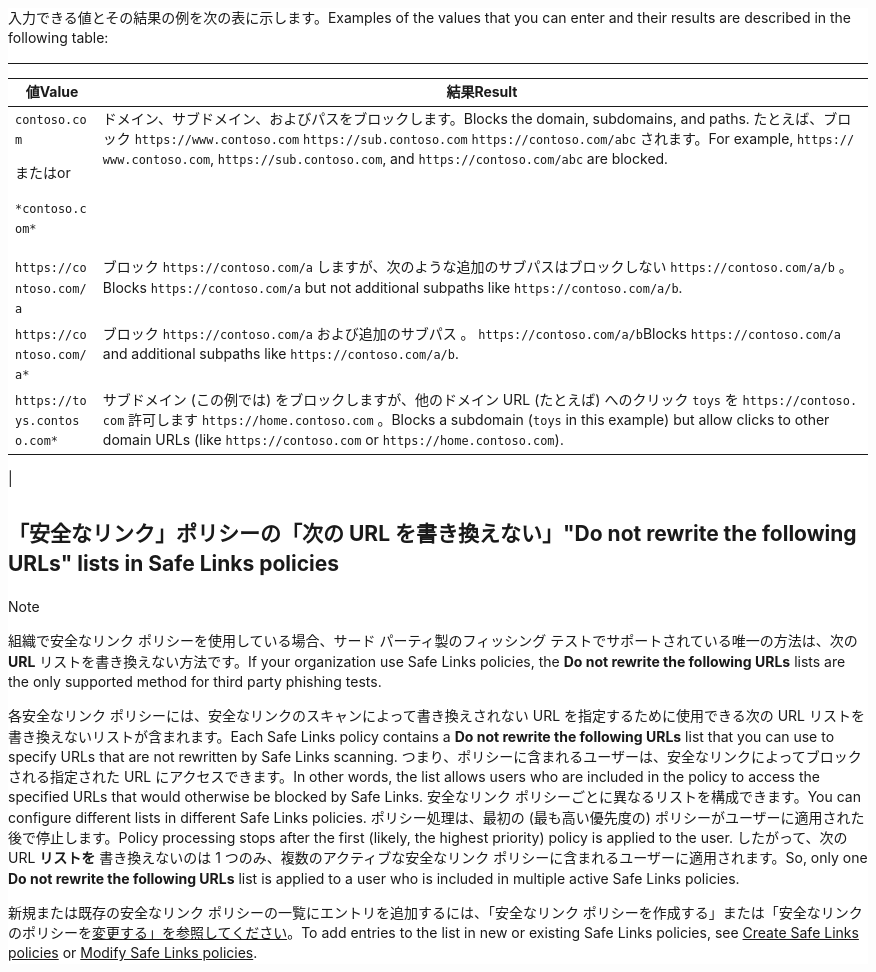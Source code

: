 <span data-ttu-id="b89f8-304">入力できる値とその結果の例を次の表に示します。</span><span class="sxs-lookup"><span data-stu-id="b89f8-304">Examples of the values that you can enter and their results are described in the following table:</span></span>

****

|<span data-ttu-id="b89f8-305">値</span><span class="sxs-lookup"><span data-stu-id="b89f8-305">Value</span></span>|<span data-ttu-id="b89f8-306">結果</span><span class="sxs-lookup"><span data-stu-id="b89f8-306">Result</span></span>|
|---|---|
|`contoso.com` <p> <span data-ttu-id="b89f8-307">または</span><span class="sxs-lookup"><span data-stu-id="b89f8-307">or</span></span> <p> `*contoso.com*`|<span data-ttu-id="b89f8-308">ドメイン、サブドメイン、およびパスをブロックします。</span><span class="sxs-lookup"><span data-stu-id="b89f8-308">Blocks the domain, subdomains, and paths.</span></span> <span data-ttu-id="b89f8-309">たとえば、ブロック `https://www.contoso.com` `https://sub.contoso.com` `https://contoso.com/abc` されます。</span><span class="sxs-lookup"><span data-stu-id="b89f8-309">For example, `https://www.contoso.com`, `https://sub.contoso.com`, and `https://contoso.com/abc` are blocked.</span></span>|
|`https://contoso.com/a`|<span data-ttu-id="b89f8-310">ブロック `https://contoso.com/a` しますが、次のような追加のサブパスはブロックしない `https://contoso.com/a/b` 。</span><span class="sxs-lookup"><span data-stu-id="b89f8-310">Blocks `https://contoso.com/a` but not additional subpaths like `https://contoso.com/a/b`.</span></span>|
|`https://contoso.com/a*`|<span data-ttu-id="b89f8-311">ブロック `https://contoso.com/a` および追加のサブパス 。 `https://contoso.com/a/b`</span><span class="sxs-lookup"><span data-stu-id="b89f8-311">Blocks `https://contoso.com/a` and additional subpaths like `https://contoso.com/a/b`.</span></span>|
|`https://toys.contoso.com*`|<span data-ttu-id="b89f8-312">サブドメイン (この例では) をブロックしますが、他のドメイン URL (たとえば) へのクリック `toys` を `https://contoso.com` 許可します `https://home.contoso.com` 。</span><span class="sxs-lookup"><span data-stu-id="b89f8-312">Blocks a subdomain (`toys` in this example) but allow clicks to other domain URLs (like `https://contoso.com` or `https://home.contoso.com`).</span></span>|
|

## <a name="do-not-rewrite-the-following-urls-lists-in-safe-links-policies"></a><span data-ttu-id="b89f8-313">「安全なリンク」ポリシーの「次の URL を書き換えない」</span><span class="sxs-lookup"><span data-stu-id="b89f8-313">"Do not rewrite the following URLs" lists in Safe Links policies</span></span>

> [!NOTE]
> <span data-ttu-id="b89f8-314">組織で安全なリンク ポリシーを使用している場合、サード パーティ製のフィッシング テストでサポートされている唯一の方法は、次の **URL** リストを書き換えない方法です。</span><span class="sxs-lookup"><span data-stu-id="b89f8-314">If your organization use Safe Links policies, the **Do not rewrite the following URLs** lists are the only supported method for third party phishing tests.</span></span>

<span data-ttu-id="b89f8-315">各安全なリンク ポリシーには、安全なリンクのスキャンによって書き換えされない URL を指定するために使用できる次の URL リストを書き換えないリストが含まれます。</span><span class="sxs-lookup"><span data-stu-id="b89f8-315">Each Safe Links policy contains a **Do not rewrite the following URLs** list that you can use to specify URLs that are not rewritten by Safe Links scanning.</span></span> <span data-ttu-id="b89f8-316">つまり、ポリシーに含まれるユーザーは、安全なリンクによってブロックされる指定された URL にアクセスできます。</span><span class="sxs-lookup"><span data-stu-id="b89f8-316">In other words, the list allows users who are included in the policy to access the specified URLs that would otherwise be blocked by Safe Links.</span></span> <span data-ttu-id="b89f8-317">安全なリンク ポリシーごとに異なるリストを構成できます。</span><span class="sxs-lookup"><span data-stu-id="b89f8-317">You can configure different lists in different Safe Links policies.</span></span> <span data-ttu-id="b89f8-318">ポリシー処理は、最初の (最も高い優先度の) ポリシーがユーザーに適用された後で停止します。</span><span class="sxs-lookup"><span data-stu-id="b89f8-318">Policy processing stops after the first (likely, the highest priority) policy is applied to the user.</span></span> <span data-ttu-id="b89f8-319">したがって、次の URL **リストを** 書き換えないのは 1 つのみ、複数のアクティブな安全なリンク ポリシーに含まれるユーザーに適用されます。</span><span class="sxs-lookup"><span data-stu-id="b89f8-319">So, only one **Do not rewrite the following URLs** list is applied to a user who is included in multiple active Safe Links policies.</span></span>

<span data-ttu-id="b89f8-320">新規または既存の安全なリンク ポリシーの一覧にエントリを追加するには、「[](set-up-atp-safe-links-policies.md#use-the-security--compliance-center-to-create-safe-links-policies)安全なリンク ポリシーを作成する」または「安全なリンクのポリシーを[変更する」を参照してください](set-up-atp-safe-links-policies.md#use-the-security--compliance-center-to-modify-safe-links-policies)。</span><span class="sxs-lookup"><span data-stu-id="b89f8-320">To add entries to the list in new or existing Safe Links policies, see [Create Safe Links policies](set-up-atp-safe-links-policies.md#use-the-security--compliance-center-to-create-safe-links-policies) or [Modify Safe Links policies](set-up-atp-safe-links-policies.md#use-the-security--compliance-center-to-modify-safe-links-policies).</span></span>
